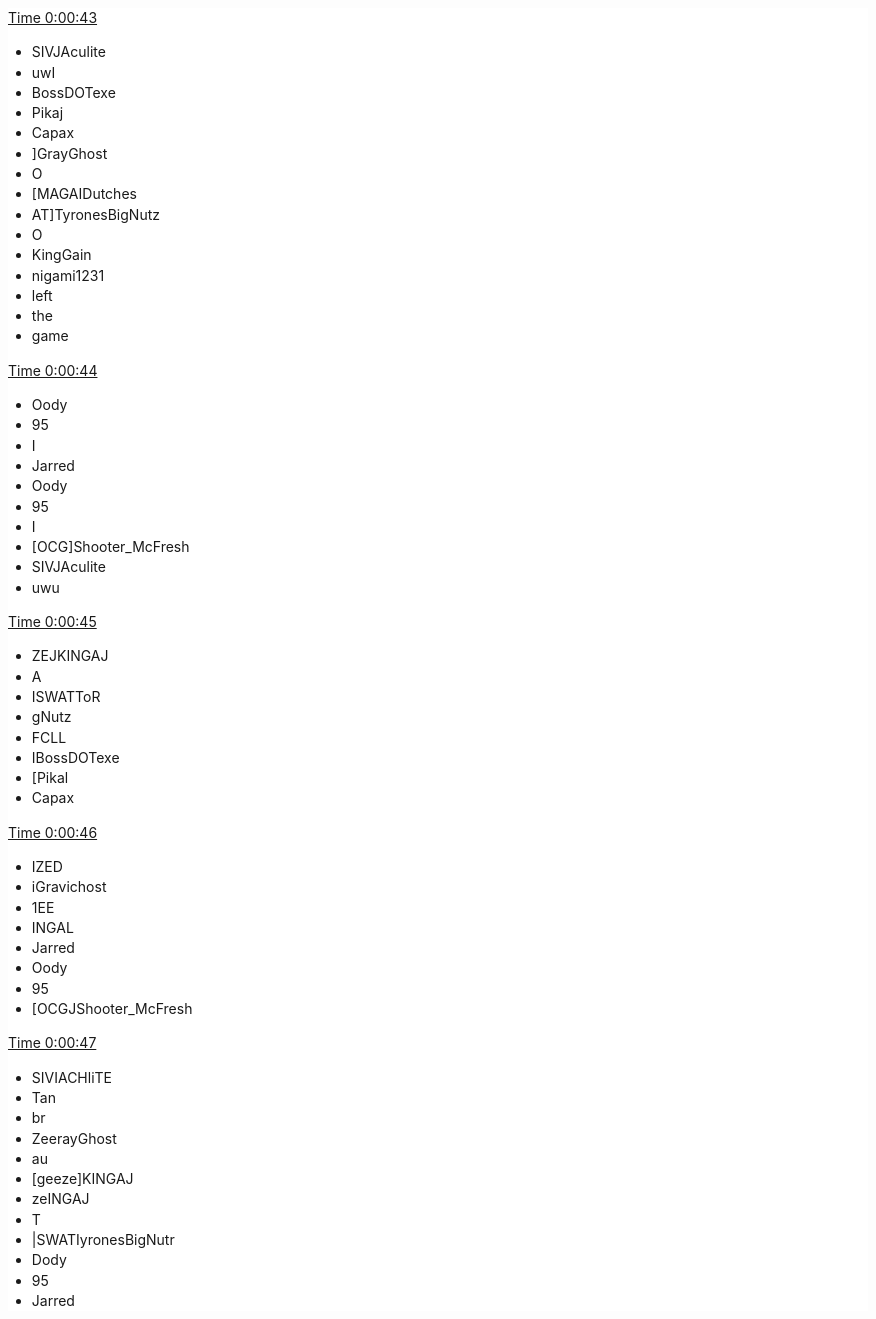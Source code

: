  [Time 0:00:43](https://youtu.be/tHFtE8vHqOs?t=38) 
- SIVJAculite 
- uwI 
- BossDOTexe 
- Pikaj 
- Capax 
- ]GrayGhost 
- O 
- [MAGAIDutches 
- AT]TyronesBigNutz 
- O 
- KingGain 
- nigami1231 
- left 
- the 
- game 

 [Time 0:00:44](https://youtu.be/tHFtE8vHqOs?t=39) 
- Oody 
- 95 
- I 
- Jarred 
- Oody 
- 95 
- I 
- [OCG]Shooter_McFresh 
- SIVJAculite 
- uwu 

 [Time 0:00:45](https://youtu.be/tHFtE8vHqOs?t=40) 
- ZEJKINGAJ 
- A 
- ISWATToR 
- gNutz 
- FCLL 
- IBossDOTexe 
- [Pikal 
- Capax 

 [Time 0:00:46](https://youtu.be/tHFtE8vHqOs?t=41) 
- IZED 
- iGravichost 
- 1EE 
- INGAL 
- Jarred 
- Oody 
- 95 
- [OCGJShooter_McFresh 

 [Time 0:00:47](https://youtu.be/tHFtE8vHqOs?t=42) 
- SIVIACHliTE 
- Tan 
- br 
- ZeerayGhost 
- au 
- [geeze]KINGAJ 
- zeINGAJ 
- T 
- |SWATIyronesBigNutr 
- Dody 
- 95 
- Jarred 
